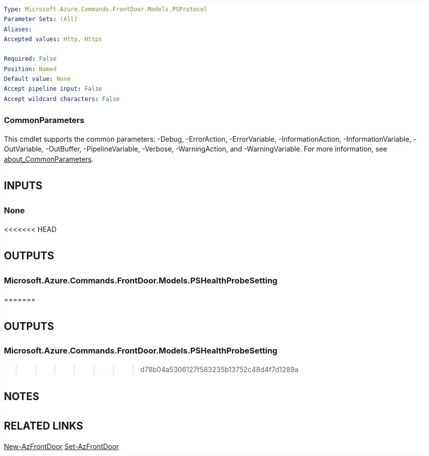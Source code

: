 ```yaml
Type: Microsoft.Azure.Commands.FrontDoor.Models.PSProtocol
Parameter Sets: (All)
Aliases:
Accepted values: Http, Https

Required: False
Position: Named
Default value: None
Accept pipeline input: False
Accept wildcard characters: False
```

### CommonParameters
This cmdlet supports the common parameters: -Debug, -ErrorAction, -ErrorVariable, -InformationAction, -InformationVariable, -OutVariable, -OutBuffer, -PipelineVariable, -Verbose, -WarningAction, and -WarningVariable. For more information, see [about_CommonParameters](http://go.microsoft.com/fwlink/?LinkID=113216).

## INPUTS

### None
<<<<<<< HEAD

## OUTPUTS

### Microsoft.Azure.Commands.FrontDoor.Models.PSHealthProbeSetting

=======
## OUTPUTS

### Microsoft.Azure.Commands.FrontDoor.Models.PSHealthProbeSetting
>>>>>>> d78b04a5306127f583235b13752c48d4f7d1289a
## NOTES

## RELATED LINKS

[New-AzFrontDoor](./New-AzFrontDoor.md)
[Set-AzFrontDoor](./Set-AzFrontDoor.md)
